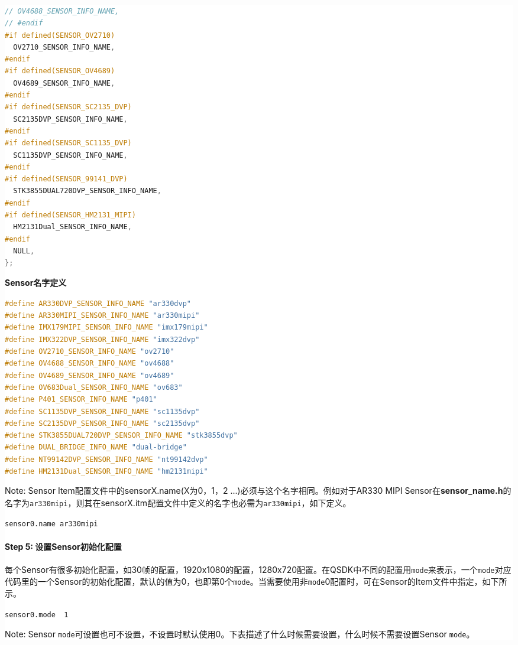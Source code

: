 ```cpp
// OV4688_SENSOR_INFO_NAME,
// #endif
#if defined(SENSOR_OV2710)
  OV2710_SENSOR_INFO_NAME,
#endif
#if defined(SENSOR_OV4689)
  OV4689_SENSOR_INFO_NAME,
#endif
#if defined(SENSOR_SC2135_DVP)
  SC2135DVP_SENSOR_INFO_NAME,
#endif
#if defined(SENSOR_SC1135_DVP)
  SC1135DVP_SENSOR_INFO_NAME,
#endif
#if defined(SENSOR_99141_DVP)
  STK3855DUAL720DVP_SENSOR_INFO_NAME,
#endif
#if defined(SENSOR_HM2131_MIPI)
  HM2131Dual_SENSOR_INFO_NAME,
#endif
  NULL,
};
```
**Sensor名字定义**
```cpp
#define AR330DVP_SENSOR_INFO_NAME "ar330dvp"
#define AR330MIPI_SENSOR_INFO_NAME "ar330mipi"
#define IMX179MIPI_SENSOR_INFO_NAME "imx179mipi"
#define IMX322DVP_SENSOR_INFO_NAME "imx322dvp"
#define OV2710_SENSOR_INFO_NAME "ov2710"
#define OV4688_SENSOR_INFO_NAME "ov4688"
#define OV4689_SENSOR_INFO_NAME "ov4689"
#define OV683Dual_SENSOR_INFO_NAME "ov683"
#define P401_SENSOR_INFO_NAME "p401"
#define SC1135DVP_SENSOR_INFO_NAME "sc1135dvp"
#define SC2135DVP_SENSOR_INFO_NAME "sc2135dvp"
#define STK3855DUAL720DVP_SENSOR_INFO_NAME "stk3855dvp"
#define DUAL_BRIDGE_INFO_NAME "dual-bridge"
#define NT99142DVP_SENSOR_INFO_NAME "nt99142dvp"
#define HM2131Dual_SENSOR_INFO_NAME "hm2131mipi"
```
Note:
Sensor Item配置文件中的sensorX.name(X为0，1，2 ...)必须与这个名字相同。例如对于AR330 MIPI Sensor在**sensor_name.h**的名字为`ar330mipi`，则其在sensorX.itm配置文件中定义的名字也必需为`ar330mipi`，如下定义。

```bash
sensor0.name ar330mipi
```
#### Step 5: 设置Sensor初始化配置
每个Sensor有很多初始化配置，如30帧的配置，1920x1080的配置，1280x720配置。在QSDK中不同的配置用`mode`来表示，一个`mode`对应代码里的一个Sensor的初始化配置，默认的值为0，也即第0个`mode`。当需要使用非`mode`0配置时，可在Sensor的Item文件中指定，如下所示。
```bash
sensor0.mode  1
```
Note:
Sensor `mode`可设置也可不设置，不设置时默认使用0。下表描述了什么时候需要设置，什么时候不需要设置Sensor `mode`。
